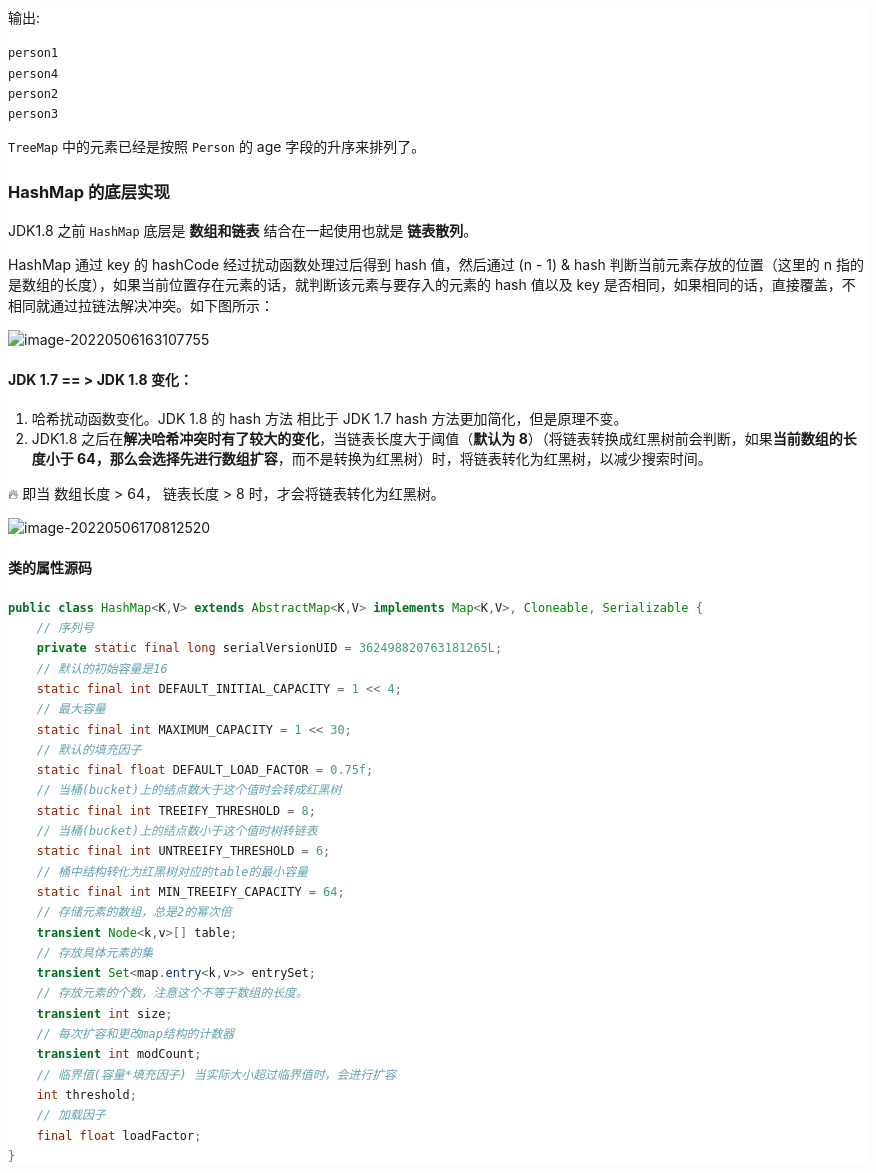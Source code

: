 输出:

```
person1
person4
person2
person3
```

`TreeMap` 中的元素已经是按照 `Person` 的 age 字段的升序来排列了。

### HashMap 的底层实现

JDK1.8 之前 `HashMap` 底层是 **数组和链表** 结合在一起使用也就是 **链表散列**。

HashMap 通过 key 的 hashCode 经过扰动函数处理过后得到 hash 值，然后通过 (n - 1) & hash 判断当前元素存放的位置（这里的 n 指的是数组的长度），如果当前位置存在元素的话，就判断该元素与要存入的元素的 hash 值以及 key 是否相同，如果相同的话，直接覆盖，不相同就通过拉链法解决冲突。如下图所示：

![image-20220506163107755](https://ykangliblog.oss-cn-beijing.aliyuncs.com/article/image-20220506163107755.png)

#### JDK 1.7   == > JDK 1.8  变化：

1. 哈希扰动函数变化。JDK 1.8 的 hash 方法 相比于 JDK 1.7 hash 方法更加简化，但是原理不变。
2. JDK1.8 之后在**解决哈希冲突时有了较大的变化**，当链表长度大于阈值（**默认为 8**）（将链表转换成红黑树前会判断，如果**当前数组的长度小于 64，那么会选择先进行数组扩容**，而不是转换为红黑树）时，将链表转化为红黑树，以减少搜索时间。

🔥 即当 数组长度 > 64， 链表长度 > 8 时，才会将链表转化为红黑树。

![image-20220506170812520](https://ykangliblog.oss-cn-beijing.aliyuncs.com/article/image-20220506170812520.png)

#### 类的属性源码

```java
public class HashMap<K,V> extends AbstractMap<K,V> implements Map<K,V>, Cloneable, Serializable {
    // 序列号
    private static final long serialVersionUID = 362498820763181265L;
    // 默认的初始容量是16
    static final int DEFAULT_INITIAL_CAPACITY = 1 << 4;
    // 最大容量
    static final int MAXIMUM_CAPACITY = 1 << 30;
    // 默认的填充因子
    static final float DEFAULT_LOAD_FACTOR = 0.75f;
    // 当桶(bucket)上的结点数大于这个值时会转成红黑树
    static final int TREEIFY_THRESHOLD = 8;
    // 当桶(bucket)上的结点数小于这个值时树转链表
    static final int UNTREEIFY_THRESHOLD = 6;
    // 桶中结构转化为红黑树对应的table的最小容量
    static final int MIN_TREEIFY_CAPACITY = 64;
    // 存储元素的数组，总是2的幂次倍
    transient Node<k,v>[] table;
    // 存放具体元素的集
    transient Set<map.entry<k,v>> entrySet;
    // 存放元素的个数，注意这个不等于数组的长度。
    transient int size;
    // 每次扩容和更改map结构的计数器
    transient int modCount;
    // 临界值(容量*填充因子) 当实际大小超过临界值时，会进行扩容
    int threshold;
    // 加载因子
    final float loadFactor;
}
```
